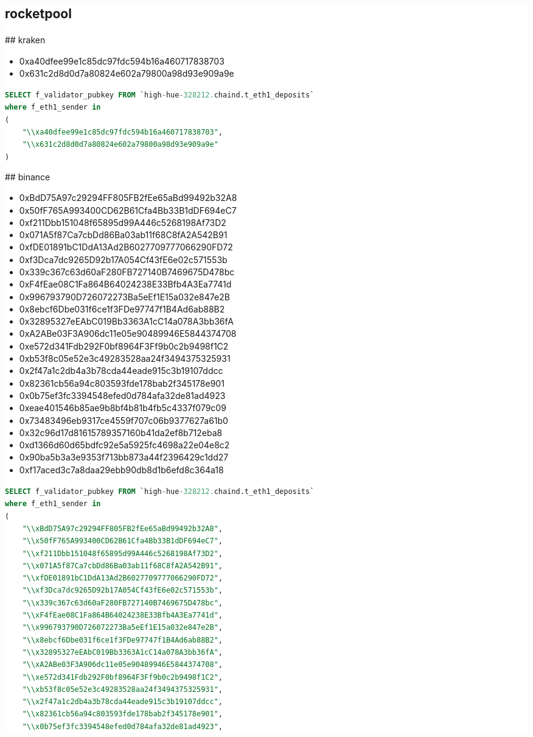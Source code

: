 
## rocketpool

## kraken

* 0xa40dfee99e1c85dc97fdc594b16a460717838703
* 0x631c2d8d0d7a80824e602a79800a98d93e909a9e

```sql
SELECT f_validator_pubkey FROM `high-hue-328212.chaind.t_eth1_deposits`
where f_eth1_sender in
(
    "\\xa40dfee99e1c85dc97fdc594b16a460717838703",
    "\\x631c2d8d0d7a80824e602a79800a98d93e909a9e"
)
```

## binance

* 0xBdD75A97c29294FF805FB2fEe65aBd99492b32A8
* 0x50fF765A993400CD62B61Cfa4Bb33B1dDF694eC7
* 0xf211Dbb151048f65895d99A446c5268198Af73D2
* 0x071A5f87Ca7cbDd86Ba03ab11f68C8fA2A542B91
* 0xfDE01891bC1DdA13Ad2B6027709777066290FD72
* 0xf3Dca7dc9265D92b17A054Cf43fE6e02c571553b
* 0x339c367c63d60aF280FB727140B7469675D478bc
* 0xF4fEae08C1Fa864B64024238E33Bfb4A3Ea7741d
* 0x996793790D726072273Ba5eEf1E15a032e847e2B
* 0x8ebcf6Dbe031f6ce1f3FDe97747f1B4Ad6ab88B2
* 0x32895327eEAbC019Bb3363A1cC14a078A3bb36fA
* 0xA2ABe03F3A906dc11e05e90489946E5844374708
* 0xe572d341Fdb292F0bf8964F3Ff9b0c2b9498f1C2
* 0xb53f8c05e52e3c49283528aa24f3494375325931
* 0x2f47a1c2db4a3b78cda44eade915c3b19107ddcc
* 0x82361cb56a94c803593fde178bab2f345178e901
* 0x0b75ef3fc3394548efed0d784afa32de81ad4923
* 0xeae401546b85ae9b8bf4b81b4fb5c4337f079c09
* 0x73483496eb9317ce4559f707c06b9377627a61b0
* 0x32c96d17d81615789357160b41da2ef8b712eba8
* 0xd1366d60d65bdfc92e5a5925fc4698a22e04e8c2
* 0x90ba5b3a3e9353f713bb873a44f2396429c1dd27
* 0xf17aced3c7a8daa29ebb90db8d1b6efd8c364a18

```sql
SELECT f_validator_pubkey FROM `high-hue-328212.chaind.t_eth1_deposits`
where f_eth1_sender in
(
    "\\xBdD75A97c29294FF805FB2fEe65aBd99492b32A8",
    "\\x50fF765A993400CD62B61Cfa4Bb33B1dDF694eC7",
    "\\xf211Dbb151048f65895d99A446c5268198Af73D2",
    "\\x071A5f87Ca7cbDd86Ba03ab11f68C8fA2A542B91",
    "\\xfDE01891bC1DdA13Ad2B6027709777066290FD72",
    "\\xf3Dca7dc9265D92b17A054Cf43fE6e02c571553b",
    "\\x339c367c63d60aF280FB727140B7469675D478bc",
    "\\xF4fEae08C1Fa864B64024238E33Bfb4A3Ea7741d",
    "\\x996793790D726072273Ba5eEf1E15a032e847e2B",
    "\\x8ebcf6Dbe031f6ce1f3FDe97747f1B4Ad6ab88B2",
    "\\x32895327eEAbC019Bb3363A1cC14a078A3bb36fA",
    "\\xA2ABe03F3A906dc11e05e90489946E5844374708",
    "\\xe572d341Fdb292F0bf8964F3Ff9b0c2b9498f1C2",
    "\\xb53f8c05e52e3c49283528aa24f3494375325931",
    "\\x2f47a1c2db4a3b78cda44eade915c3b19107ddcc",
    "\\x82361cb56a94c803593fde178bab2f345178e901",
    "\\x0b75ef3fc3394548efed0d784afa32de81ad4923",
```